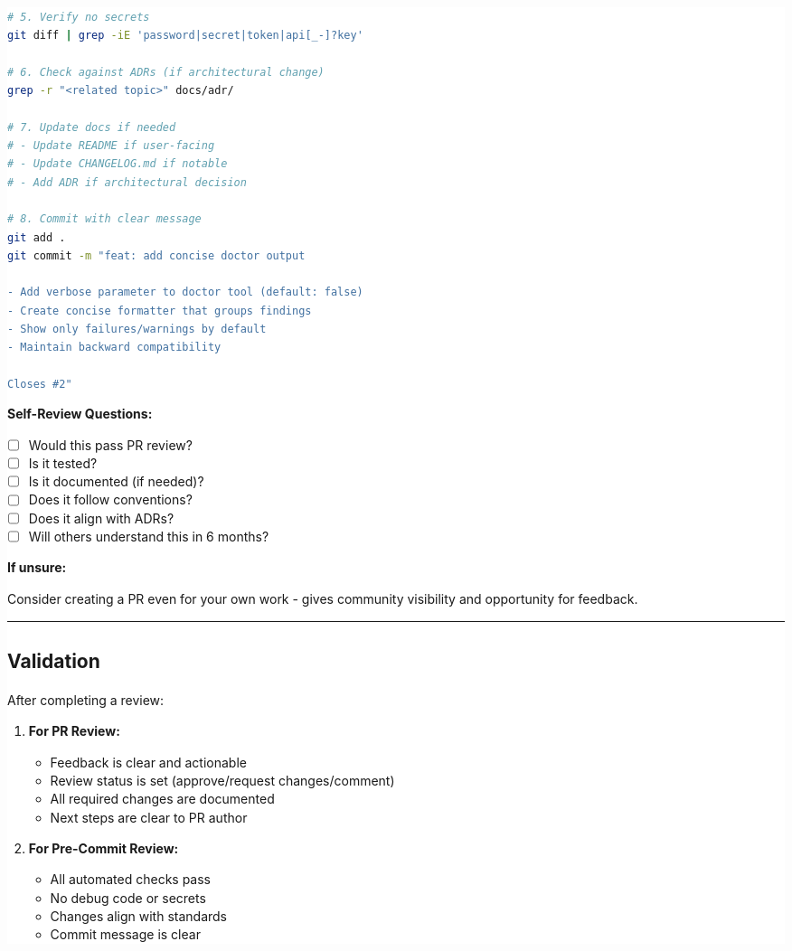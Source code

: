 ```bash
# 5. Verify no secrets
git diff | grep -iE 'password|secret|token|api[_-]?key'

# 6. Check against ADRs (if architectural change)
grep -r "<related topic>" docs/adr/

# 7. Update docs if needed
# - Update README if user-facing
# - Update CHANGELOG.md if notable
# - Add ADR if architectural decision

# 8. Commit with clear message
git add .
git commit -m "feat: add concise doctor output

- Add verbose parameter to doctor tool (default: false)
- Create concise formatter that groups findings
- Show only failures/warnings by default
- Maintain backward compatibility

Closes #2"
```

**Self-Review Questions:**

- [ ] Would this pass PR review?
- [ ] Is it tested?
- [ ] Is it documented (if needed)?
- [ ] Does it follow conventions?
- [ ] Does it align with ADRs?
- [ ] Will others understand this in 6 months?

**If unsure:**

Consider creating a PR even for your own work - gives community visibility and opportunity for feedback.

---

## Validation

After completing a review:

1. **For PR Review:**
   - Feedback is clear and actionable
   - Review status is set (approve/request changes/comment)
   - All required changes are documented
   - Next steps are clear to PR author

2. **For Pre-Commit Review:**
   - All automated checks pass
   - No debug code or secrets
   - Changes align with standards
   - Commit message is clear
